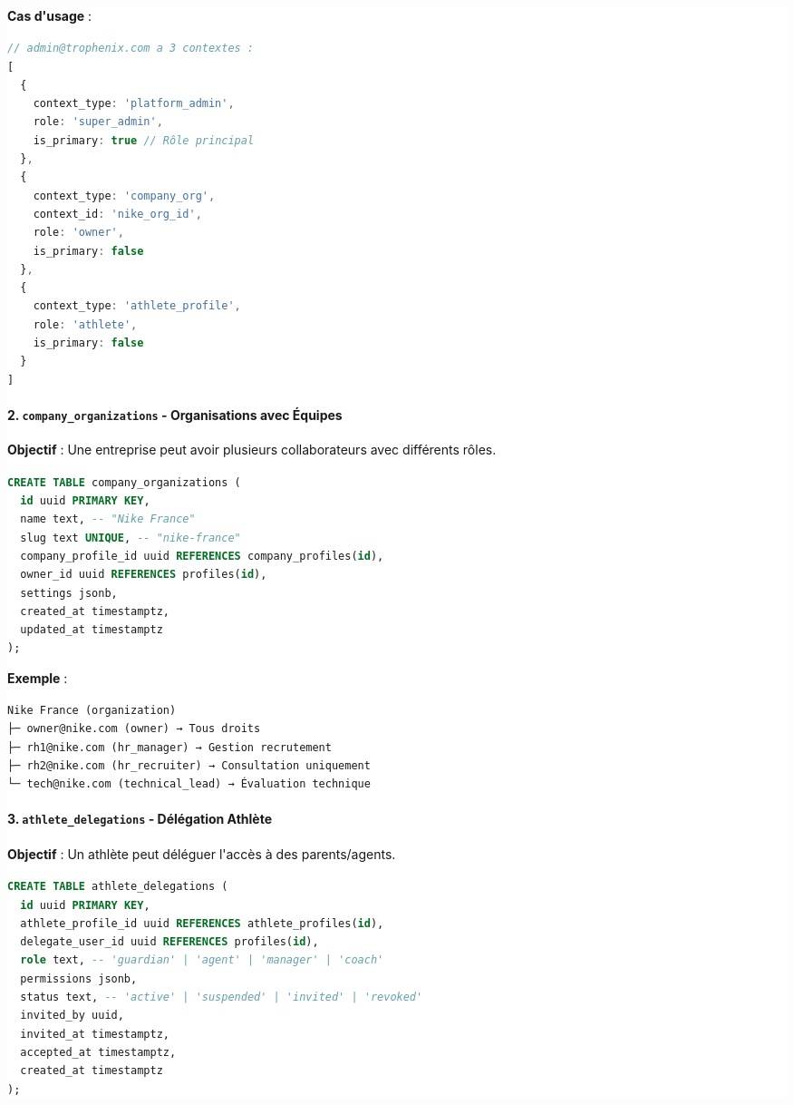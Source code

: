 **Cas d'usage** :
```typescript
// admin@trophenix.com a 3 contextes :
[
  {
    context_type: 'platform_admin',
    role: 'super_admin',
    is_primary: true // Rôle principal
  },
  {
    context_type: 'company_org',
    context_id: 'nike_org_id',
    role: 'owner',
    is_primary: false
  },
  {
    context_type: 'athlete_profile',
    role: 'athlete',
    is_primary: false
  }
]
```

#### 2. `company_organizations` - Organisations avec Équipes

**Objectif** : Une entreprise peut avoir plusieurs collaborateurs avec différents rôles.

```sql
CREATE TABLE company_organizations (
  id uuid PRIMARY KEY,
  name text, -- "Nike France"
  slug text UNIQUE, -- "nike-france"
  company_profile_id uuid REFERENCES company_profiles(id),
  owner_id uuid REFERENCES profiles(id),
  settings jsonb,
  created_at timestamptz,
  updated_at timestamptz
);
```

**Exemple** :
```
Nike France (organization)
├─ owner@nike.com (owner) → Tous droits
├─ rh1@nike.com (hr_manager) → Gestion recrutement
├─ rh2@nike.com (hr_recruiter) → Consultation uniquement
└─ tech@nike.com (technical_lead) → Évaluation technique
```

#### 3. `athlete_delegations` - Délégation Athlète

**Objectif** : Un athlète peut déléguer l'accès à des parents/agents.

```sql
CREATE TABLE athlete_delegations (
  id uuid PRIMARY KEY,
  athlete_profile_id uuid REFERENCES athlete_profiles(id),
  delegate_user_id uuid REFERENCES profiles(id),
  role text, -- 'guardian' | 'agent' | 'manager' | 'coach'
  permissions jsonb,
  status text, -- 'active' | 'suspended' | 'invited' | 'revoked'
  invited_by uuid,
  invited_at timestamptz,
  accepted_at timestamptz,
  created_at timestamptz
);
```